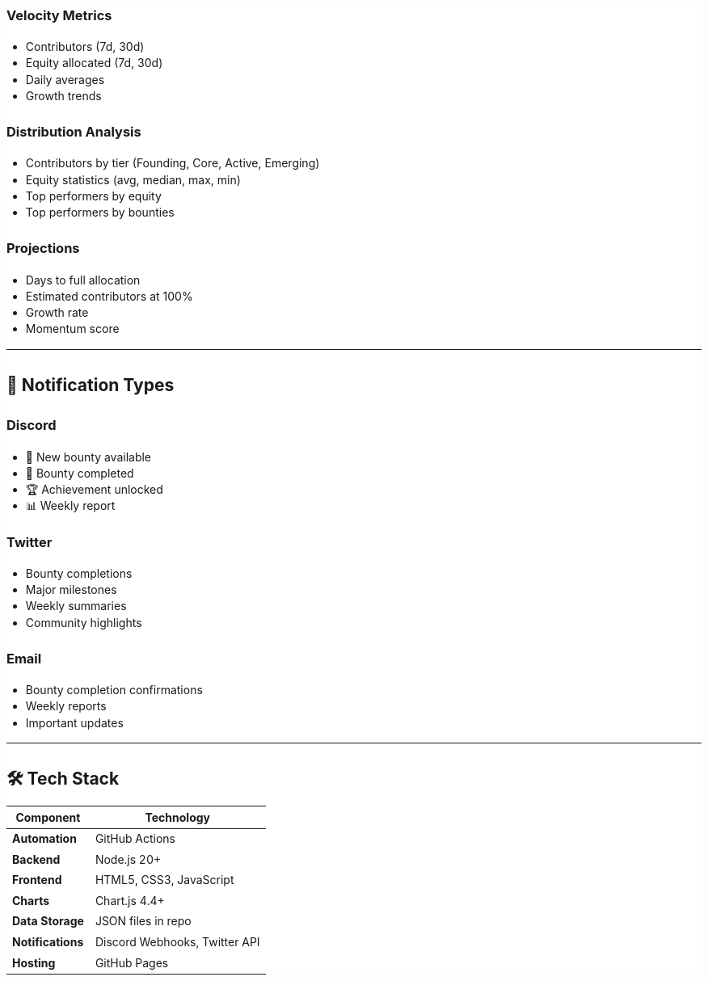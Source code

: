 ### Velocity Metrics
- Contributors (7d, 30d)
- Equity allocated (7d, 30d)
- Daily averages
- Growth trends

### Distribution Analysis
- Contributors by tier (Founding, Core, Active, Emerging)
- Equity statistics (avg, median, max, min)
- Top performers by equity
- Top performers by bounties

### Projections
- Days to full allocation
- Estimated contributors at 100%
- Growth rate
- Momentum score

---

## 🔔 Notification Types

### Discord
- 🎯 New bounty available
- 🎉 Bounty completed
- 🏆 Achievement unlocked
- 📊 Weekly report

### Twitter
- Bounty completions
- Major milestones
- Weekly summaries
- Community highlights

### Email
- Bounty completion confirmations
- Weekly reports
- Important updates

---

## 🛠️ Tech Stack

| Component | Technology |
|-----------|-----------|
| **Automation** | GitHub Actions |
| **Backend** | Node.js 20+ |
| **Frontend** | HTML5, CSS3, JavaScript |
| **Charts** | Chart.js 4.4+ |
| **Data Storage** | JSON files in repo |
| **Notifications** | Discord Webhooks, Twitter API |
| **Hosting** | GitHub Pages |

